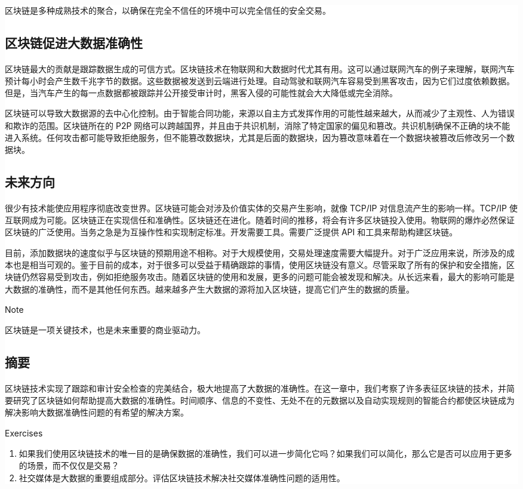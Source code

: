 区块链是多种成熟技术的聚合，以确保在完全不信任的环境中可以完全信任的安全交易。

## 区块链促进大数据准确性

区块链最大的贡献是跟踪数据生成的可信方式。区块链技术在物联网和大数据时代尤其有用。这可以通过联网汽车的例子来理解，联网汽车预计每小时会产生数千兆字节的数据。这些数据被发送到云端进行处理。自动驾驶和联网汽车容易受到黑客攻击，因为它们过度依赖数据。但是，当汽车产生的每一点数据都被跟踪并公开接受审计时，黑客入侵的可能性就会大大降低或完全消除。

区块链可以导致大数据源的去中心化控制。由于智能合同功能，来源以自主方式发挥作用的可能性越来越大，从而减少了主观性、人为错误和欺诈的范围。区块链所在的 P2P 网络可以跨越国界，并且由于共识机制，消除了特定国家的偏见和篡改。共识机制确保不正确的块不能进入系统。任何攻击都可能导致拒绝服务，但不能篡改数据块，尤其是后面的数据块，因为篡改意味着在一个数据块被篡改后修改另一个数据块。

## 未来方向

很少有技术能使应用程序彻底改变世界。区块链可能会对涉及价值实体的交易产生影响，就像 TCP/IP 对信息流产生的影响一样。TCP/IP 使互联网成为可能。区块链正在实现信任和准确性。区块链还在进化。随着时间的推移，将会有许多区块链投入使用。物联网的爆炸必然保证区块链的广泛使用。当务之急是为互操作性和实现制定标准。开发需要工具。需要广泛提供 API 和工具来帮助构建区块链。

目前，添加数据块的速度似乎与区块链的预期用途不相称。对于大规模使用，交易处理速度需要大幅提升。对于广泛应用来说，所涉及的成本也是相当可观的。鉴于目前的成本，对于很多可以受益于精确跟踪的事情，使用区块链没有意义。尽管采取了所有的保护和安全措施，区块链仍然容易受到攻击，例如拒绝服务攻击。随着区块链的使用和发展，更多的问题可能会被发现和解决。从长远来看，最大的影响可能是大数据的准确性，而不是其他任何东西。越来越多产生大数据的源将加入区块链，提高它们产生的数据的质量。

Note

区块链是一项关键技术，也是未来重要的商业驱动力。

## 摘要

区块链技术实现了跟踪和审计安全检查的完美结合，极大地提高了大数据的准确性。在这一章中，我们考察了许多表征区块链的技术，并简要研究了区块链如何帮助提高大数据的准确性。时间顺序、信息的不变性、无处不在的元数据以及自动实现规则的智能合约都使区块链成为解决影响大数据准确性问题的有希望的解决方案。

Exercises

1.  如果我们使用区块链技术的唯一目的是确保数据的准确性，我们可以进一步简化它吗？如果我们可以简化，那么它是否可以应用于更多的场景，而不仅仅是交易？
2.  社交媒体是大数据的重要组成部分。评估区块链技术解决社交媒体准确性问题的适用性。